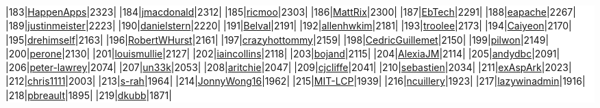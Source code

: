 |183|[HappenApps](https://github.com/HappenApps)|2323|
|184|[jmacdonald](https://github.com/jmacdonald)|2312|
|185|[ricmoo](https://github.com/ricmoo)|2303|
|186|[MattRix](https://github.com/MattRix)|2300|
|187|[EbTech](https://github.com/EbTech)|2291|
|188|[eapache](https://github.com/eapache)|2267|
|189|[justinmeister](https://github.com/justinmeister)|2223|
|190|[danielstern](https://github.com/danielstern)|2220|
|191|[Belval](https://github.com/Belval)|2191|
|192|[allenhwkim](https://github.com/allenhwkim)|2181|
|193|[troolee](https://github.com/troolee)|2173|
|194|[Caiyeon](https://github.com/Caiyeon)|2170|
|195|[drehimself](https://github.com/drehimself)|2163|
|196|[RobertWHurst](https://github.com/RobertWHurst)|2161|
|197|[crazyhottommy](https://github.com/crazyhottommy)|2159|
|198|[CedricGuillemet](https://github.com/CedricGuillemet)|2150|
|199|[pilwon](https://github.com/pilwon)|2149|
|200|[perone](https://github.com/perone)|2130|
|201|[louismullie](https://github.com/louismullie)|2127|
|202|[iaincollins](https://github.com/iaincollins)|2118|
|203|[bojand](https://github.com/bojand)|2115|
|204|[AlexiaJM](https://github.com/AlexiaJM)|2114|
|205|[andydbc](https://github.com/andydbc)|2091|
|206|[peter-lawrey](https://github.com/peter-lawrey)|2074|
|207|[un33k](https://github.com/un33k)|2053|
|208|[aritchie](https://github.com/aritchie)|2047|
|209|[cjcliffe](https://github.com/cjcliffe)|2041|
|210|[sebastien](https://github.com/sebastien)|2034|
|211|[exAspArk](https://github.com/exAspArk)|2023|
|212|[chris1111](https://github.com/chris1111)|2003|
|213|[s-rah](https://github.com/s-rah)|1964|
|214|[JonnyWong16](https://github.com/JonnyWong16)|1962|
|215|[MIT-LCP](https://github.com/MIT-LCP)|1939|
|216|[ncuillery](https://github.com/ncuillery)|1923|
|217|[lazywinadmin](https://github.com/lazywinadmin)|1916|
|218|[pbreault](https://github.com/pbreault)|1895|
|219|[dkubb](https://github.com/dkubb)|1871|